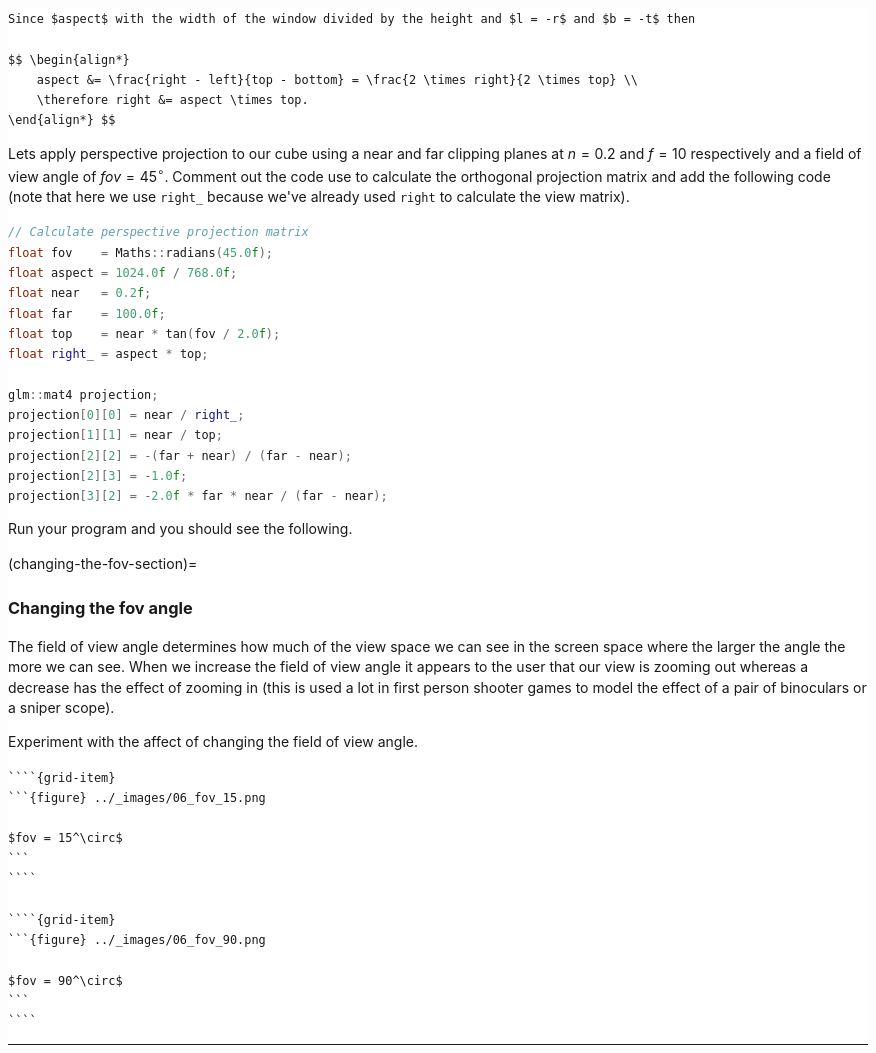 ````{dropdown} Derivation of the perspective projection matrix
Since $aspect$ with the width of the window divided by the height and $l = -r$ and $b = -t$ then

$$ \begin{align*}
    aspect &= \frac{right - left}{top - bottom} = \frac{2 \times right}{2 \times top} \\
    \therefore right &= aspect \times top.
\end{align*} $$
````

Lets apply perspective projection to our cube using a near and far clipping planes at $n=0.2$ and $f=10$ respectively and a field of view angle of $fov = 45^\circ$. Comment out the code use to calculate the orthogonal projection matrix and add the following code (note that here we use `right_` because we've already used `right` to calculate the view matrix).

```cpp
// Calculate perspective projection matrix
float fov    = Maths::radians(45.0f);
float aspect = 1024.0f / 768.0f;
float near   = 0.2f;
float far    = 100.0f;
float top    = near * tan(fov / 2.0f);
float right_ = aspect * top;

glm::mat4 projection;
projection[0][0] = near / right_;
projection[1][1] = near / top;
projection[2][2] = -(far + near) / (far - near);
projection[2][3] = -1.0f;
projection[3][2] = -2.0f * far * near / (far - near);
```

Run your program and you should see the following.

<center>
<video controls muted="true" loop="true" width="500">
    <source src="../_static/06_perspective_cube.mp4" type="video/mp4">
</video>
</center>

(changing-the-fov-section)=

### Changing the fov angle

The field of view angle determines how much of the view space we can see in the screen space where the larger the angle the more we can see. When we increase the field of view angle it appears to the user that our view is zooming out whereas a decrease has the effect of zooming in (this is used a lot in first person shooter games to model the effect of a pair of binoculars or a sniper scope).

Experiment with the affect of changing the field of view angle.

`````{grid}
````{grid-item}
```{figure} ../_images/06_fov_15.png

$fov = 15^\circ$
```
````

````{grid-item}
```{figure} ../_images/06_fov_90.png

$fov = 90^\circ$
```
````
`````

---